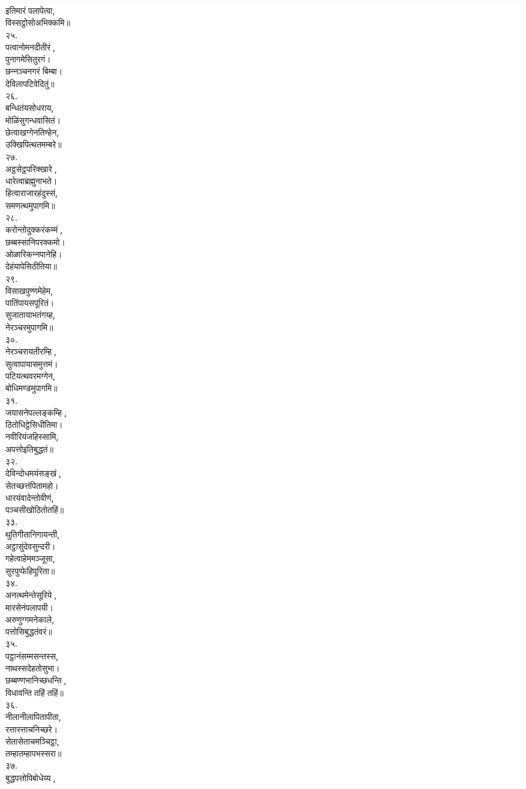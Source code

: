 इतिमारं पलापेत्वा,  
विस्सट्ठोसोअभिक्‍कमि॥  
२५.  
पत्वानोमनदीतीरं ,  
पुनागमेसितुरगं।  
छन्‍नञ्‍चनगरं बिम्बा।  
देविलापटिवेदितुं॥  
२६.  
बन्धितंयसोधराय,  
मोळिंसुगन्धवासितं।  
छेत्वाखग्गेनतिण्हेन,  
उक्खिपित्थतमम्बरे॥  
२७.  
अट्ठसेट्ठपरिक्खारे ,  
धारेत्वाब्रह्मुनाभते।  
हित्वाराजारहंदुस्सं,  
समणत्थमुपागमि॥  
२८.  
करोन्तोदुक्‍करंकम्मं ,  
छब्बस्सानिपरक्‍कमो।  
ओळारिकन्‍नपानेहि।  
देहंयापेसिठीतिया॥  
२९.  
विसाखपुण्णमेहेम,  
पातिंपायसपूरितं।  
सुजातायाभतंगय्ह,  
नेरञ्‍चरमुपागमि॥  
३०.  
नेरञ्‍चरायतीरम्हि ,  
सुत्वापायासमुत्तमं।  
पटियत्थवरमग्गेन,  
बोधिमण्डमुपागमि॥  
३१.  
जयासनेपल्‍लङ्कम्हि ,  
ठितोधिट्ठेसिधीतिमा।  
नवीरियंजहिस्सामि,  
अपत्तोइतिबुद्धतं॥  
३२.  
देविन्दोधमयंसङ्खं ,  
सेतच्छत्तंपितामहो।  
धारयंवादेन्तोवीणं,  
पञ्‍चसीखोठितोतहिं॥  
३३.  
थुतिगीतानिगायन्ती,  
अट्ठासुंदेवसुन्दरी।  
गहेत्वाहेममञ्‍जूसा,  
सुरपुप्फेहिपूरिता॥  
३४.  
अनत्थमेन्तेसूरिये ,  
मारसेनंपलापयी।  
अरुणुग्गमनेकाले,  
पत्तोसिबुद्धतंवरं॥  
३५.  
पट्ठानंसम्मसन्तस्स,  
नाथस्सदेहतोसुभा।  
छब्बण्णभानिच्छधन्ति ,  
विधावन्ति तहिं तहिं॥  
३६.  
नीलानीलापितापीता,  
रत्तारत्ताचनिच्छरे।  
सेतासेताचमञ्‍चिट्ठा,  
तम्हातम्हापभस्सरा॥  
३७.  
बुद्धपत्तोपिबोधेय्य ,  